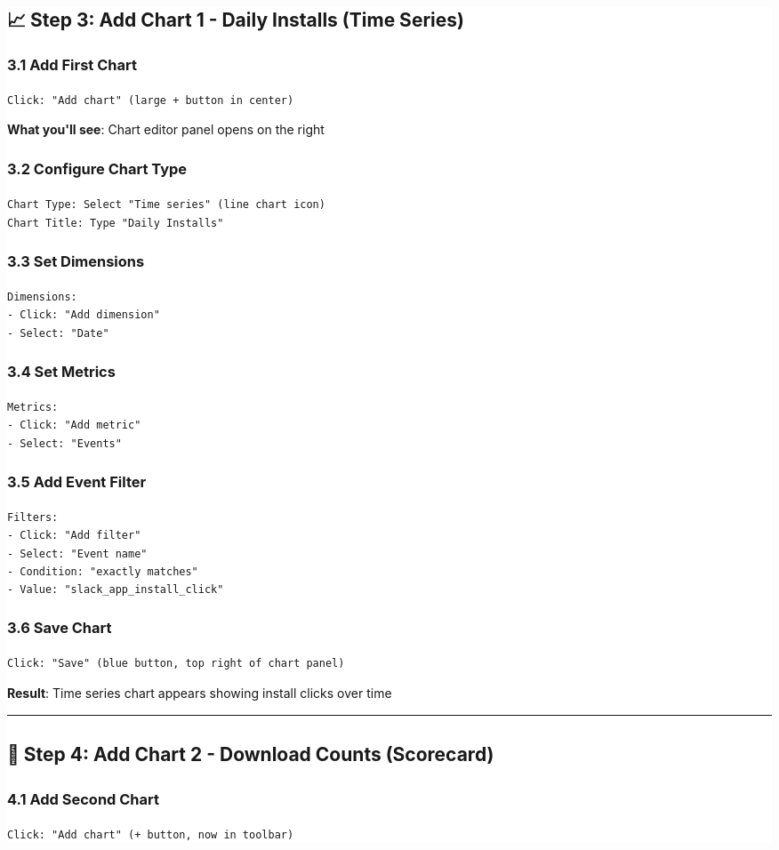 ## 📈 Step 3: Add Chart 1 - Daily Installs (Time Series)

### 3.1 Add First Chart
```
Click: "Add chart" (large + button in center)
```
**What you'll see**: Chart editor panel opens on the right

### 3.2 Configure Chart Type
```
Chart Type: Select "Time series" (line chart icon)
Chart Title: Type "Daily Installs"
```

### 3.3 Set Dimensions
```
Dimensions:
- Click: "Add dimension"
- Select: "Date"
```

### 3.4 Set Metrics
```
Metrics:
- Click: "Add metric"
- Select: "Events"
```

### 3.5 Add Event Filter
```
Filters:
- Click: "Add filter"
- Select: "Event name"
- Condition: "exactly matches"
- Value: "slack_app_install_click"
```

### 3.6 Save Chart
```
Click: "Save" (blue button, top right of chart panel)
```
**Result**: Time series chart appears showing install clicks over time

---

## 🎯 Step 4: Add Chart 2 - Download Counts (Scorecard)

### 4.1 Add Second Chart
```
Click: "Add chart" (+ button, now in toolbar)
```
